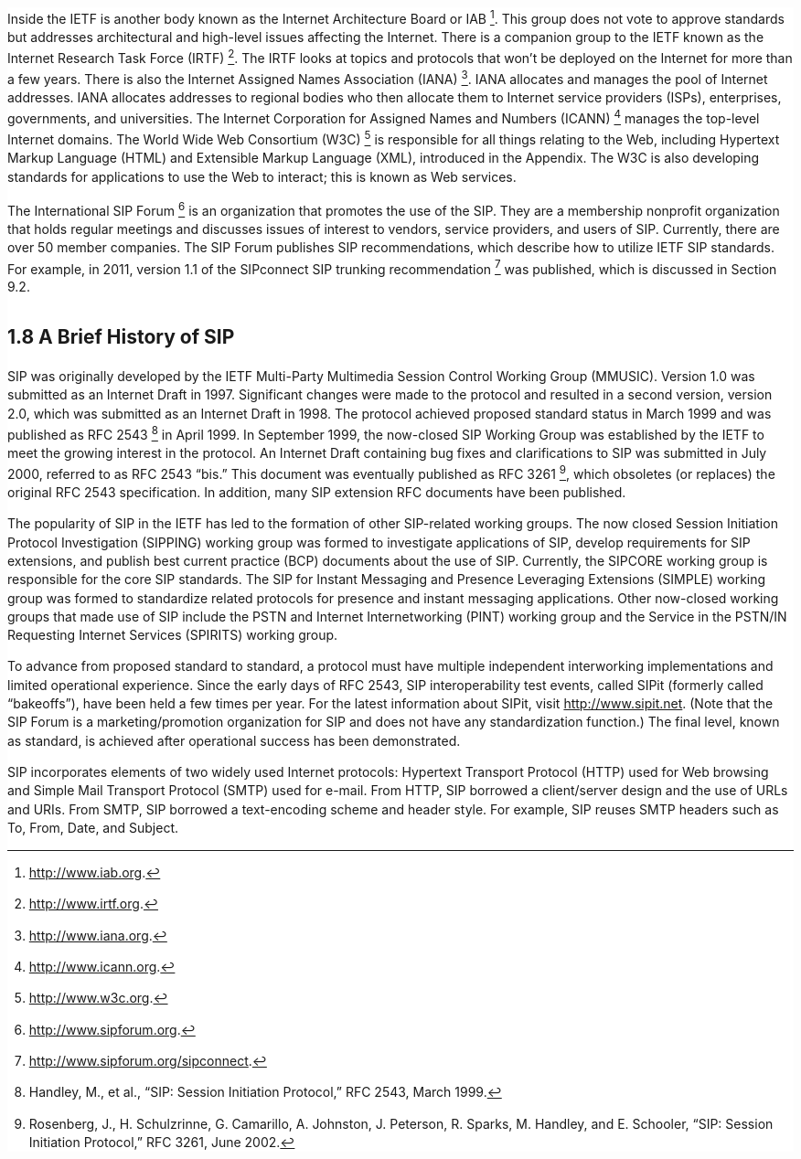 Inside the IETF is another body known as the Internet Architecture Board or IAB [^26]. This group does not vote to approve standards but addresses architectural and high-level issues affecting the Internet. There is a companion group to the IETF known as the Internet Research Task Force (IRTF) [^27]. The IRTF looks at topics and protocols that won’t be deployed on the Internet for more than a few years. There is also the Internet Assigned Names Association (IANA) [^28]. IANA allocates and manages the pool of Internet addresses. IANA allocates addresses to regional bodies who then allocate them to Internet service providers (ISPs), enterprises, governments, and universities. The Internet Corporation for Assigned Names and Numbers (ICANN) [^29] manages the top-level Internet domains. The World Wide Web Consortium (W3C) [^30] is responsible for all things relating to the Web, including Hypertext Markup Language (HTML) and Extensible Markup Language (XML), introduced in the Appendix. The W3C is also developing standards for applications to use the Web to interact; this is known as Web services.

The International SIP Forum [^31] is an organization that promotes the use of the SIP. They are a membership nonprofit organization that holds regular meetings and discusses issues of interest to vendors, service providers, and users of SIP. Currently, there are over 50 member companies. The SIP Forum publishes SIP recommendations, which describe how to utilize IETF SIP standards. For example, in 2011, version 1.1 of the SIPconnect SIP trunking recommendation [^32] was published, which is discussed in Section 9.2.

## 1.8	A Brief History of SIP

SIP was originally developed by the IETF Multi-Party Multimedia Session Control Working Group (MMUSIC). Version 1.0 was submitted as an Internet Draft in 1997. Significant changes were made to the protocol and resulted in a second version, version 2.0, which was submitted as an Internet Draft in 1998. The protocol achieved proposed standard status in March 1999 and was published as RFC 2543 [^33] in April 1999. In September 1999, the now-closed SIP Working Group was established by the IETF to meet the growing interest in the protocol. An Internet Draft containing bug fixes and clarifications to SIP was submitted in July 2000, referred to as RFC 2543 “bis.” This document was eventually published as RFC 3261 [^1], which obsoletes (or replaces) the original RFC 2543 specification. In addition, many SIP extension RFC documents have been published.

The popularity of SIP in the IETF has led to the formation of other SIP-related working groups. The now closed Session Initiation Protocol Investigation (SIPPING) working group was formed to investigate applications of SIP, develop requirements for SIP extensions, and publish best current practice (BCP) documents about the use of SIP. Currently, the SIPCORE working group is responsible for the core SIP standards. The SIP for Instant Messaging and Presence Leveraging Extensions (SIMPLE) working group was formed to standardize related protocols for presence and instant messaging applications. Other now-closed working groups that made use of SIP include the PSTN and Internet Internetworking (PINT) working group and the Service in the PSTN/IN Requesting Internet Services (SPIRITS) working group.

To advance from proposed standard to standard, a protocol must have multiple independent interworking implementations and limited operational experience. Since the early days of RFC 2543, SIP interoperability test events, called SIPit (formerly called “bakeoffs”), have been held a few times per year. For the latest information about SIPit, visit http://www.sipit.net. (Note that the SIP Forum is a marketing/promotion organization for SIP and does not have any standardization function.) The final level, known as standard, is achieved after operational success has been demonstrated.

SIP incorporates elements of two widely used Internet protocols: Hypertext Transport Protocol (HTTP) used for Web browsing and Simple Mail Transport Protocol (SMTP) used for e-mail. From HTTP, SIP borrowed a client/server design and the use of URLs and URIs. From SMTP, SIP borrowed a text-encoding scheme and header style. For example, SIP reuses SMTP headers such as To, From, Date, and Subject.


[^1]: Rosenberg, J., H. Schulzrinne, G. Camarillo, A. Johnston, J. Peterson, R. Sparks, M. Handley, and E. Schooler, “SIP: Session Initiation Protocol,” RFC 3261, June 2002.
[^2]: “Internet Protocol,” RFC 791, 1981.
[^3]: Deering, S., and R. Hinden, “Internet Protocol, Version 6 (IPv6) Specification,” RFC 1883, 1995.
[^4]: Wilder, F., A Guide to the TCP/IP Protocol Suite, Norwood, MA: Artech House, 1998.
[^5]: Rekhter, Y., et al., “Address Allocation for Private Internets,” RFC 1918, February 1996.
[^6]: Alexander, S., and R. Droms, “DHCP Options and BOOTP Vendor Extensions,” RFC 2132, March 1997.
[^7]: “Transmission Control Protocol,” RFC 793, 1981.
[^8]: Postal, J., “User Datagram Protocol,” RFC 768, 1980.
[^9]: Dierks, T., et al., “The TLS Protocol Version 1.0,” RFC 2246, 1999.
[^10]: Stewart, R., et al., “Stream Control Transmission Protocol,” RFC 2960, 1999.
[^11]: Phelan, T., “Datagram Transport Layer Security (DTLS) over the Datagram Congestion Control Protocol (DCCP),” RFC 5238, May 2008.
[^12]: Schulzrinne, H., “Dynamic Host Configuration Protocol (DHCP-for-IPv4) Option for Session Initiation Protocol (SIP) Servers,” RFC 3361, August 2002.
[^13]: Crocker, D., “Standard for the Format of ARPA Internet Text Messages,” STD 11, RFC 822, August 1982.
[^14]: Crocker, D., and P. Overell, “Augmented BNF for Syntax Specifications: ABNF,” STD 68, RFC 5234, January 2008.
[^15]: Berners-Lee, T., L. Masinter, and M. McCahill, “Uniform Resource Locators (URL),” RFC 1738, December 1994.
[^16]: Moats, R., “URN Syntax,” RFC 2141, May 1997.
[^17]: Mockapetris, P., “Domain Names—Implementation and Specification,” STD 13, RFC 1035, November 1987.
[^18]: Faltstrom, P., and M. Mealling, “The E.164 to Uniform Resource Identifiers (URI) Dynamic Delegation Discovery System (DDDS) Application (ENUM),” RFC 3761, April 2004.
[^19]: Thomson, S., et al., “DNS Extensions to Support IP Version 6,” RFC 3596, October 2003.
[^20]: Gulbrandsen, A., P. Vixie, and L. Esibov, “A DNS RR for Specifying the Location of Services (DNS SRV),” RFC 2782, February 2000.
[^21]: Mealling, M., and R. Daniel, “The Naming Authority Pointer (NAPTR) DNS Resource Record,” RFC 2915, September 2000.
[^22]: http://www.ietf.org.
[^23]: https://www.ietf.org/tao.html.
[^24]: http://www.iesg.org.
[^25]: http://www.rfc-editor.org.
[^26]: http://www.iab.org.
[^27]: http://www.irtf.org.
[^28]: http://www.iana.org.
[^29]: http://www.icann.org.
[^30]: http://www.w3c.org.
[^31]: http://www.sipforum.org.
[^32]: http://www.sipforum.org/sipconnect.
[^33]: Handley, M., et al., “SIP: Session Initiation Protocol,” RFC 2543, March 1999.